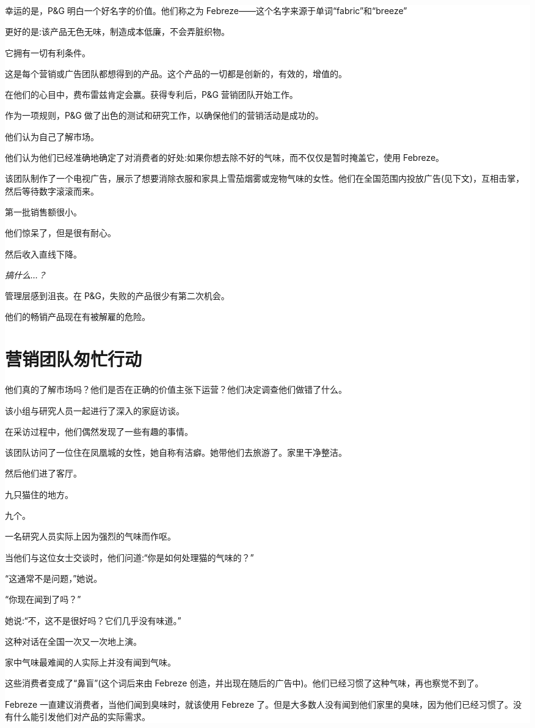 幸运的是，P&G 明白一个好名字的价值。他们称之为 Febreze——这个名字来源于单词“fabric”和“breeze”

更好的是:该产品无色无味，制造成本低廉，不会弄脏织物。

它拥有一切有利条件。

这是每个营销或广告团队都想得到的产品。这个产品的一切都是创新的，有效的，增值的。

在他们的心目中，费布雷兹肯定会赢。获得专利后，P&G 营销团队开始工作。

作为一项规则，P&G 做了出色的测试和研究工作，以确保他们的营销活动是成功的。

他们认为自己了解市场。

他们认为他们已经准确地确定了对消费者的好处:如果你想去除不好的气味，而不仅仅是暂时掩盖它，使用 Febreze。

该团队制作了一个电视广告，展示了想要消除衣服和家具上雪茄烟雾或宠物气味的女性。他们在全国范围内投放广告(见下文)，互相击掌，然后等待数字滚滚而来。

第一批销售额很小。

他们惊呆了，但是很有耐心。

然后收入直线下降。

*搞什么…？*

管理层感到沮丧。在 P&G，失败的产品很少有第二次机会。

他们的畅销产品现在有被解雇的危险。

# 营销团队匆忙行动

他们真的了解市场吗？他们是否在正确的价值主张下运营？他们决定调查他们做错了什么。

该小组与研究人员一起进行了深入的家庭访谈。

在采访过程中，他们偶然发现了一些有趣的事情。

该团队访问了一位住在凤凰城的女性，她自称有洁癖。她带他们去旅游了。家里干净整洁。

然后他们进了客厅。

九只猫住的地方。

九个。

一名研究人员实际上因为强烈的气味而作呕。

当他们与这位女士交谈时，他们问道:“你是如何处理猫的气味的？”

“这通常不是问题，”她说。

“你现在闻到了吗？”

她说:“不，这不是很好吗？它们几乎没有味道。”

这种对话在全国一次又一次地上演。

家中气味最难闻的人实际上并没有闻到气味。

这些消费者变成了“鼻盲”(这个词后来由 Febreze 创造，并出现在随后的广告中)。他们已经习惯了这种气味，再也察觉不到了。

Febreze 一直建议消费者，当他们闻到臭味时，就该使用 Febreze 了。但是大多数人没有闻到他们家里的臭味，因为他们已经习惯了。没有什么能引发他们对产品的实际需求。
